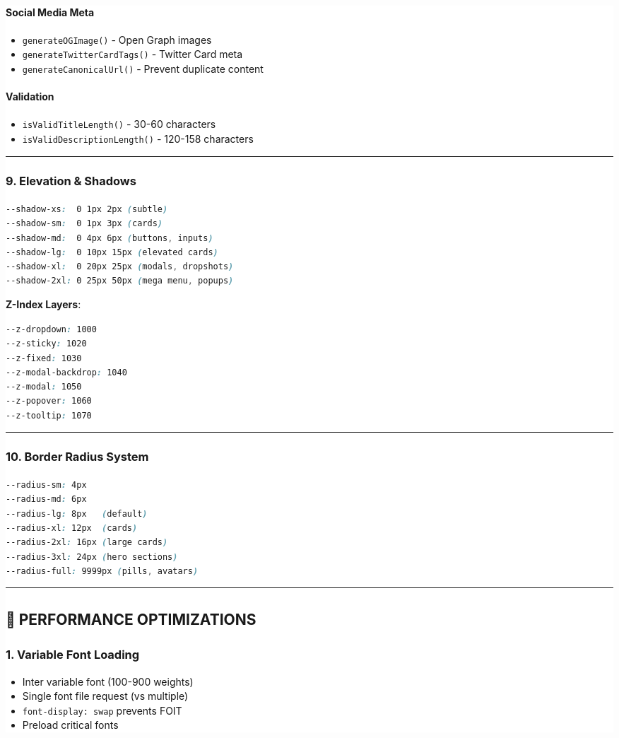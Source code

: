 #### Social Media Meta
- `generateOGImage()` - Open Graph images
- `generateTwitterCardTags()` - Twitter Card meta
- `generateCanonicalUrl()` - Prevent duplicate content

#### Validation
- `isValidTitleLength()` - 30-60 characters
- `isValidDescriptionLength()` - 120-158 characters

---

### 9. **Elevation & Shadows**

```css
--shadow-xs:  0 1px 2px (subtle)
--shadow-sm:  0 1px 3px (cards)
--shadow-md:  0 4px 6px (buttons, inputs)
--shadow-lg:  0 10px 15px (elevated cards)
--shadow-xl:  0 20px 25px (modals, dropshots)
--shadow-2xl: 0 25px 50px (mega menu, popups)
```

**Z-Index Layers**:
```css
--z-dropdown: 1000
--z-sticky: 1020
--z-fixed: 1030
--z-modal-backdrop: 1040
--z-modal: 1050
--z-popover: 1060
--z-tooltip: 1070
```

---

### 10. **Border Radius System**

```css
--radius-sm: 4px
--radius-md: 6px
--radius-lg: 8px   (default)
--radius-xl: 12px  (cards)
--radius-2xl: 16px (large cards)
--radius-3xl: 24px (hero sections)
--radius-full: 9999px (pills, avatars)
```

---

## 🚀 PERFORMANCE OPTIMIZATIONS

### 1. **Variable Font Loading**
- Inter variable font (100-900 weights)
- Single font file request (vs multiple)
- `font-display: swap` prevents FOIT
- Preload critical fonts
